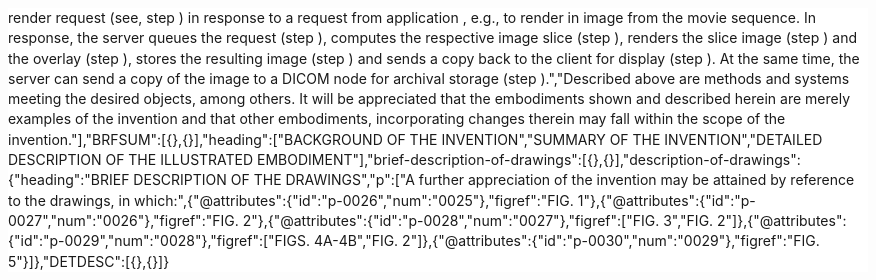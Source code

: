 render request (see, step ) in response to a request from application , e.g., to render in image from the movie sequence. In response, the server  queues the request (step ), computes the respective image slice (step ), renders the slice image (step ) and the overlay (step ), stores the resulting image (step ) and sends a copy back to the client for display (step ). At the same time, the server can send a copy of the image to a DICOM node for archival storage (step ).","Described above are methods and systems meeting the desired objects, among others. It will be appreciated that the embodiments shown and described herein are merely examples of the invention and that other embodiments, incorporating changes therein may fall within the scope of the invention."],"BRFSUM":[{},{}],"heading":["BACKGROUND OF THE INVENTION","SUMMARY OF THE INVENTION","DETAILED DESCRIPTION OF THE ILLUSTRATED EMBODIMENT"],"brief-description-of-drawings":[{},{}],"description-of-drawings":{"heading":"BRIEF DESCRIPTION OF THE DRAWINGS","p":["A further appreciation of the invention may be attained by reference to the drawings, in which:",{"@attributes":{"id":"p-0026","num":"0025"},"figref":"FIG. 1"},{"@attributes":{"id":"p-0027","num":"0026"},"figref":"FIG. 2"},{"@attributes":{"id":"p-0028","num":"0027"},"figref":["FIG. 3","FIG. 2"]},{"@attributes":{"id":"p-0029","num":"0028"},"figref":["FIGS. 4A-4B","FIG. 2"]},{"@attributes":{"id":"p-0030","num":"0029"},"figref":"FIG. 5"}]},"DETDESC":[{},{}]}
